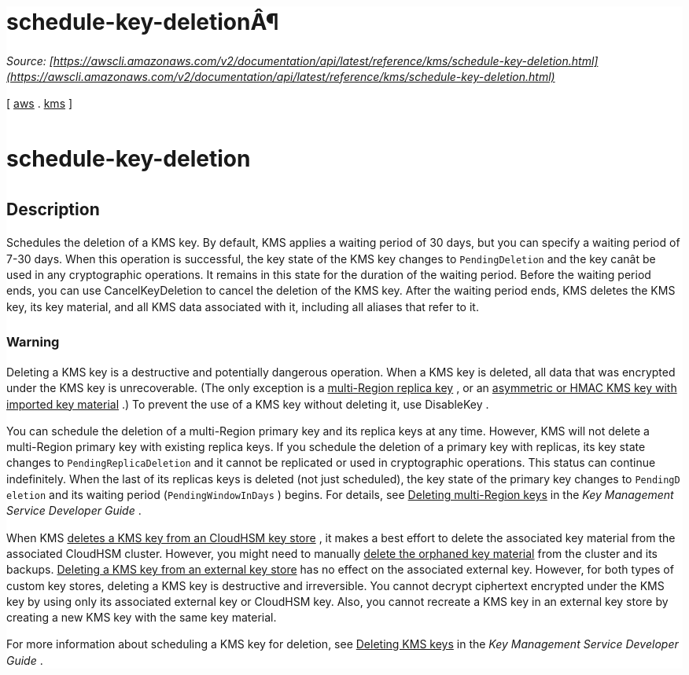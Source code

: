 # schedule-key-deletionÂ¶

*Source: [https://awscli.amazonaws.com/v2/documentation/api/latest/reference/kms/schedule-key-deletion.html](https://awscli.amazonaws.com/v2/documentation/api/latest/reference/kms/schedule-key-deletion.html)*

[ [aws](https://awscli.amazonaws.com/v2/documentation/api/latest/reference/index.html#cli-aws) . [kms](https://awscli.amazonaws.com/v2/documentation/api/latest/reference/kms/index.html#cli-aws-kms) ]

# schedule-key-deletion

## Description

Schedules the deletion of a KMS key. By default, KMS applies a waiting period of 30 days, but you can specify a waiting period of 7-30 days. When this operation is successful, the key state of the KMS key changes to `PendingDeletion` and the key canât be used in any cryptographic operations. It remains in this state for the duration of the waiting period. Before the waiting period ends, you can use  CancelKeyDeletion to cancel the deletion of the KMS key. After the waiting period ends, KMS deletes the KMS key, its key material, and all KMS data associated with it, including all aliases that refer to it.

### Warning

Deleting a KMS key is a destructive and potentially dangerous operation. When a KMS key is deleted, all data that was encrypted under the KMS key is unrecoverable. (The only exception is a [multi-Region replica key](https://docs.aws.amazon.com/kms/latest/developerguide/multi-region-keys-delete.html) , or an [asymmetric or HMAC KMS key with imported key material](https://awscli.amazonaws.com/v2/documentation/api/latest/reference/kms/kms/latest/developerguide/importing-keys-managing.html#import-delete-key) .) To prevent the use of a KMS key without deleting it, use  DisableKey .

You can schedule the deletion of a multi-Region primary key and its replica keys at any time. However, KMS will not delete a multi-Region primary key with existing replica keys. If you schedule the deletion of a primary key with replicas, its key state changes to `PendingReplicaDeletion` and it cannot be replicated or used in cryptographic operations. This status can continue indefinitely. When the last of its replicas keys is deleted (not just scheduled), the key state of the primary key changes to `PendingDeletion` and its waiting period (`PendingWindowInDays` ) begins. For details, see [Deleting multi-Region keys](https://docs.aws.amazon.com/kms/latest/developerguide/multi-region-keys-delete.html) in the *Key Management Service Developer Guide* .

When KMS [deletes a KMS key from an CloudHSM key store](https://docs.aws.amazon.com/kms/latest/developerguide/delete-cmk-keystore.html) , it makes a best effort to delete the associated key material from the associated CloudHSM cluster. However, you might need to manually [delete the orphaned key material](https://docs.aws.amazon.com/kms/latest/developerguide/fix-keystore.html#fix-keystore-orphaned-key) from the cluster and its backups. [Deleting a KMS key from an external key store](https://docs.aws.amazon.com/kms/latest/developerguide/delete-xks-key.html) has no effect on the associated external key. However, for both types of custom key stores, deleting a KMS key is destructive and irreversible. You cannot decrypt ciphertext encrypted under the KMS key by using only its associated external key or CloudHSM key. Also, you cannot recreate a KMS key in an external key store by creating a new KMS key with the same key material.

For more information about scheduling a KMS key for deletion, see [Deleting KMS keys](https://docs.aws.amazon.com/kms/latest/developerguide/deleting-keys.html) in the *Key Management Service Developer Guide* .
